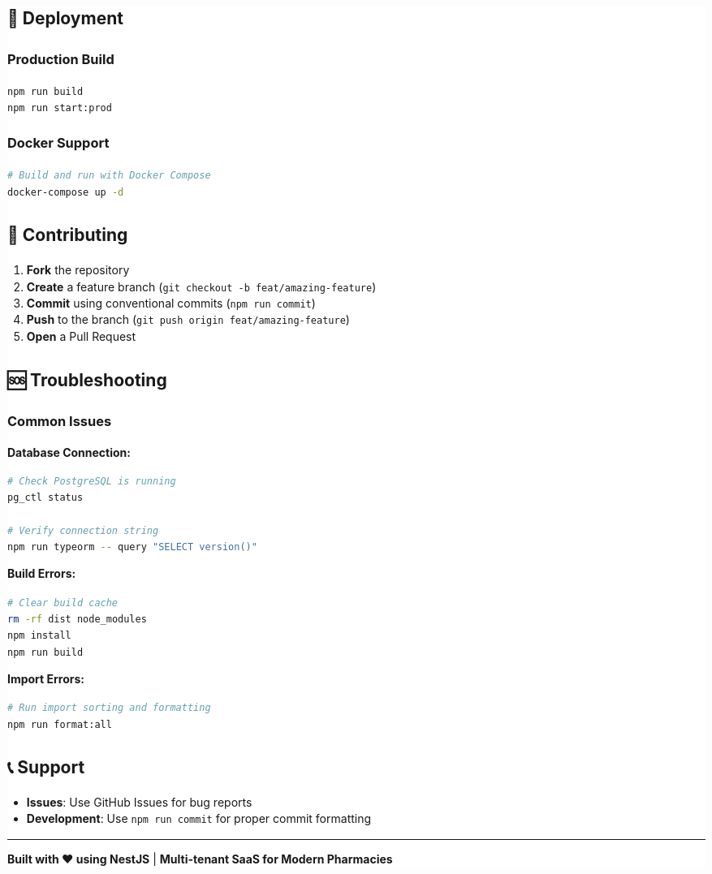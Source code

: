 ## 🚢 Deployment

### Production Build

```bash
npm run build
npm run start:prod
```

### Docker Support

```bash
# Build and run with Docker Compose
docker-compose up -d
```

## 🤝 Contributing

1. **Fork** the repository
2. **Create** a feature branch (`git checkout -b feat/amazing-feature`)
3. **Commit** using conventional commits (`npm run commit`)
4. **Push** to the branch (`git push origin feat/amazing-feature`)
5. **Open** a Pull Request

## 🆘 Troubleshooting

### Common Issues

**Database Connection:**

```bash
# Check PostgreSQL is running
pg_ctl status

# Verify connection string
npm run typeorm -- query "SELECT version()"
```

**Build Errors:**

```bash
# Clear build cache
rm -rf dist node_modules
npm install
npm run build
```

**Import Errors:**

```bash
# Run import sorting and formatting
npm run format:all
```

## 📞 Support

- **Issues**: Use GitHub Issues for bug reports
- **Development**: Use `npm run commit` for proper commit formatting

---

**Built with ❤️ using NestJS** | **Multi-tenant SaaS for Modern Pharmacies**
